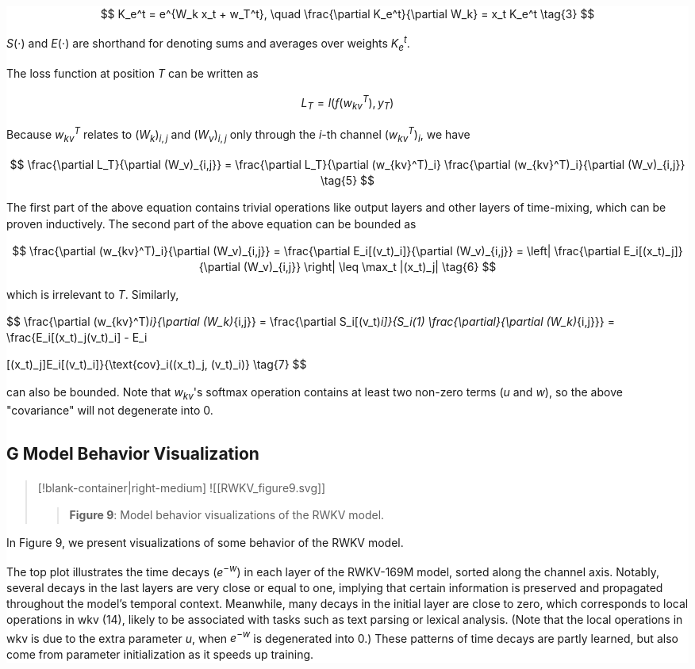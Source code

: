 $$
K_e^t = e^{W_k x_t + w_T^t}, \quad \frac{\partial K_e^t}{\partial W_k} = x_t K_e^t \tag{3}
$$

$S(\cdot)$ and $E(\cdot)$ are shorthand for denoting sums and averages over weights $K_e^t$.

The loss function at position $T$ can be written as

$$
L_T = l(f(w_{kv}^T), y_T) \tag{4}
$$

Because $w_{kv}^T$ relates to $(W_k)_{i,j}$ and $(W_v)_{i,j}$ only through the $i$-th channel $(w_{kv}^T)_i$, we have

$$
\frac{\partial L_T}{\partial (W_v)_{i,j}} = \frac{\partial L_T}{\partial (w_{kv}^T)_i} \frac{\partial (w_{kv}^T)_i}{\partial (W_v)_{i,j}} \tag{5}
$$

The first part of the above equation contains trivial operations like output layers and other layers of time-mixing, which can be proven inductively. The second part of the above equation can be bounded as

$$
\frac{\partial (w_{kv}^T)_i}{\partial (W_v)_{i,j}} = \frac{\partial E_i[(v_t)_i]}{\partial (W_v)_{i,j}} = \left| \frac{\partial E_i[(x_t)_j]}{\partial (W_v)_{i,j}} \right| \leq \max_t |(x_t)_j| \tag{6}
$$

which is irrelevant to $T$. Similarly,

$$
\frac{\partial (w_{kv}^T)_i}{\partial (W_k)_{i,j}} = \frac{\partial S_i[(v_t)_i]}{S_i(1) \frac{\partial}{\partial (W_k)_{i,j}}} = \frac{E_i[(x_t)_j(v_t)_i] - E_i

[(x_t)_j]E_i[(v_t)_i]}{\text{cov}_i((x_t)_j, (v_t)_i)} \tag{7}
$$

can also be bounded. Note that $w_{kv}$'s softmax operation contains at least two non-zero terms ($u$ and $w$), so the above "covariance" will not degenerate into 0.




## G Model Behavior Visualization
> [!blank-container|right-medium]
> ![[RWKV_figure9.svg]]
> > **Figure 9**: Model behavior visualizations of the RWKV model.


In Figure 9, we present visualizations of some behavior of the RWKV model.

The top plot illustrates the time decays ($e^{-w}$) in each layer of the RWKV-169M model, sorted along the channel axis. Notably, several decays in the last layers are very close or equal to one, implying that certain information is preserved and propagated throughout the model’s temporal context. Meanwhile, many decays in the initial layer are close to zero, which corresponds to local operations in wkv (14), likely to be associated with tasks such as text parsing or lexical analysis. (Note that the local operations in wkv is due to the extra parameter $u$, when $e^{-w}$ is degenerated into 0.) These patterns of time decays are partly learned, but also come from parameter initialization as it speeds up training.


[^1]: Code at: https://github.com/BlinkDL/RWKV-LM
[^2]: https://huggingface.co/RWKV 
[^3]: If the sequence is very long, more sophisticated methods such as Martin and Cundy (2017) that parallelize over sequence length could be used.
[^4]: https://github.com/BlinkDL/ChatRWKV